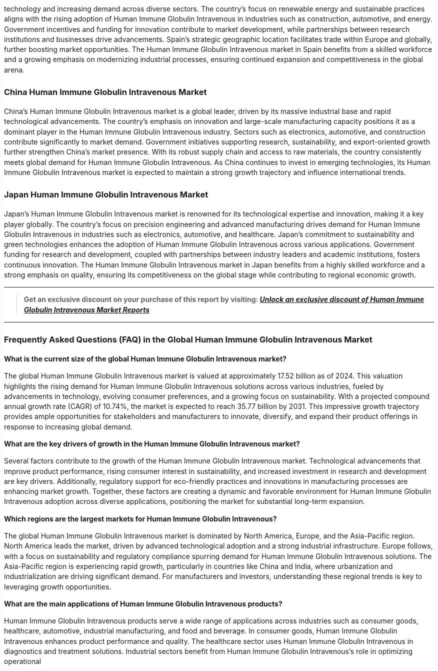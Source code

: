 technology and increasing demand across diverse sectors. The country&rsquo;s focus on renewable energy and sustainable practices aligns with the rising adoption of Human Immune Globulin Intravenous in industries such as construction, automotive, and energy. Government incentives and funding for innovation contribute to market development, while partnerships between research institutions and businesses drive advancements. Spain&rsquo;s strategic geographic location facilitates trade within Europe and globally, further boosting market opportunities. The Human Immune Globulin Intravenous market in Spain benefits from a skilled workforce and a growing emphasis on modernizing industrial processes, ensuring continued expansion and competitiveness in the global arena.</p><h3>China Human Immune Globulin Intravenous Market</h3><p>China&rsquo;s Human Immune Globulin Intravenous market is a global leader, driven by its massive industrial base and rapid technological advancements. The country&rsquo;s emphasis on innovation and large-scale manufacturing capacity positions it as a dominant player in the Human Immune Globulin Intravenous industry. Sectors such as electronics, automotive, and construction contribute significantly to market demand. Government initiatives supporting research, sustainability, and export-oriented growth further strengthen China&rsquo;s market presence. With its robust supply chain and access to raw materials, the country consistently meets global demand for Human Immune Globulin Intravenous. As China continues to invest in emerging technologies, its Human Immune Globulin Intravenous market is expected to maintain a strong growth trajectory and influence international trends.</p><h3>Japan Human Immune Globulin Intravenous Market</h3><p>Japan&rsquo;s Human Immune Globulin Intravenous market is renowned for its technological expertise and innovation, making it a key player globally. The country&rsquo;s focus on precision engineering and advanced manufacturing drives demand for Human Immune Globulin Intravenous in industries such as electronics, automotive, and healthcare. Japan&rsquo;s commitment to sustainability and green technologies enhances the adoption of Human Immune Globulin Intravenous across various applications. Government funding for research and development, coupled with partnerships between industry leaders and academic institutions, fosters continuous innovation. The Human Immune Globulin Intravenous market in Japan benefits from a highly skilled workforce and a strong emphasis on quality, ensuring its competitiveness on the global stage while contributing to regional economic growth.</p><hr /><blockquote><p><strong>Get an exclusive discount on your purchase of this report by visiting: <em><a href="://marketresearchpulse.com/ask-for-discount/141888?utm_source=Github&amp;utm_medium=029">Unlock an exclusive discount of Human Immune Globulin Intravenous Market Reports</a></em>&nbsp;</strong></p></blockquote><hr /><h3>Frequently Asked Questions (FAQ) in the Global Human Immune Globulin Intravenous Market</h3><p><strong>What is the current size of the global Human Immune Globulin Intravenous market?</strong></p><p>The global Human Immune Globulin Intravenous market is valued at approximately 17.52 billion as of 2024. This valuation highlights the rising demand for Human Immune Globulin Intravenous solutions across various industries, fueled by advancements in technology, evolving consumer preferences, and a growing focus on sustainability. With a projected compound annual growth rate (CAGR) of 10.74%, the market is expected to reach 35.77 billion by 2031. This impressive growth trajectory provides ample opportunities for stakeholders and manufacturers to innovate, diversify, and expand their product offerings in response to increasing global demand.</p><p><strong>What are the key drivers of growth in the Human Immune Globulin Intravenous market?</strong></p><p>Several factors contribute to the growth of the Human Immune Globulin Intravenous market. Technological advancements that improve product performance, rising consumer interest in sustainability, and increased investment in research and development are key drivers. Additionally, regulatory support for eco-friendly practices and innovations in manufacturing processes are enhancing market growth. Together, these factors are creating a dynamic and favorable environment for Human Immune Globulin Intravenous adoption across diverse applications, positioning the market for substantial long-term expansion.</p><p><strong>Which regions are the largest markets for Human Immune Globulin Intravenous?</strong></p><p>The global Human Immune Globulin Intravenous market is dominated by North America, Europe, and the Asia-Pacific region. North America leads the market, driven by advanced technological adoption and a strong industrial infrastructure. Europe follows, with a focus on sustainability and regulatory compliance spurring demand for Human Immune Globulin Intravenous solutions. The Asia-Pacific region is experiencing rapid growth, particularly in countries like China and India, where urbanization and industrialization are driving significant demand. For manufacturers and investors, understanding these regional trends is key to leveraging growth opportunities.</p><p><strong>What are the main applications of Human Immune Globulin Intravenous products?</strong></p><p>Human Immune Globulin Intravenous products serve a wide range of applications across industries such as consumer goods, healthcare, automotive, industrial manufacturing, and food and beverage. In consumer goods, Human Immune Globulin Intravenous enhances product performance and quality. The healthcare sector uses Human Immune Globulin Intravenous in diagnostics and treatment solutions. Industrial sectors benefit from Human Immune Globulin Intravenous&rsquo;s role in optimizing operational